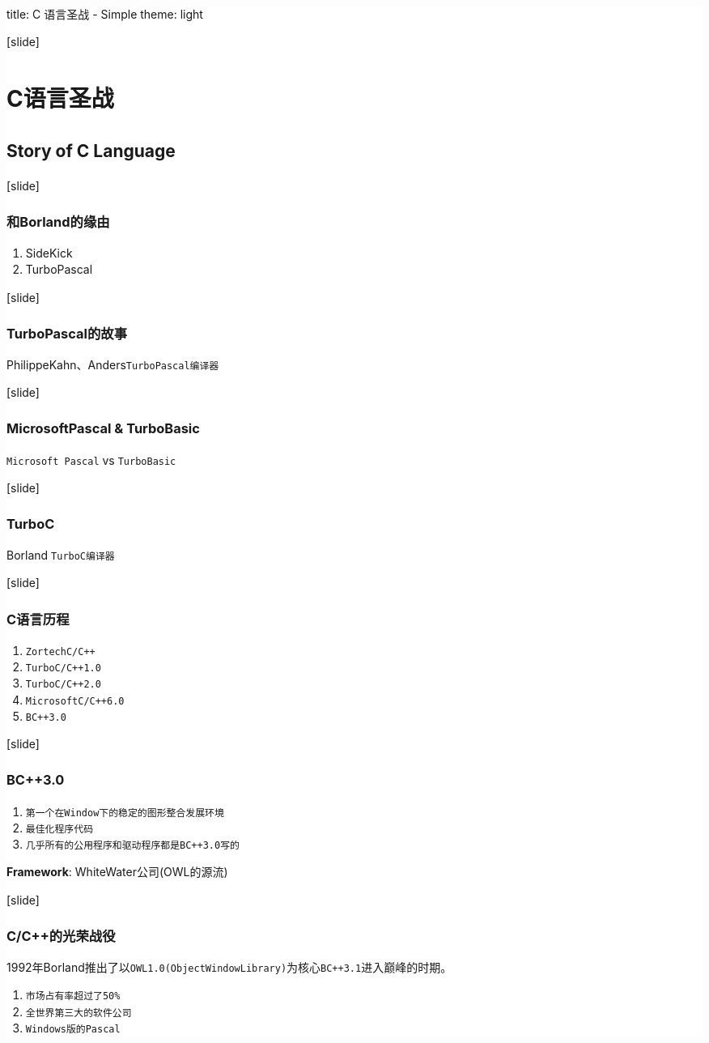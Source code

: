 title: C 语言圣战 - Simple
theme: light

[slide]  
# C语言圣战
## Story of C Language

[slide]  
### 和Borland的缘由
1. SideKick
2. TurboPascal

[slide]  
### TurboPascal的故事
PhilippeKahn、Anders`TurboPascal编译器`


[slide]  
### MicrosoftPascal & TurboBasic
`Microsoft Pascal` vs `TurboBasic`

[slide]  
### TurboC
Borland `TurboC编译器`

[slide]  
### C语言历程
1. `ZortechC/C++`
2. `TurboC/C++1.0`
3. `TurboC/C++2.0`
4. `MicrosoftC/C++6.0`
5. `BC++3.0`

[slide]  
### BC++3.0
1. `第一个在Window下的稳定的图形整合发展环境`
2. `最佳化程序代码` 
3. `几乎所有的公用程序和驱动程序都是BC++3.0写的`

**Framework**: WhiteWater公司(OWL的源流)




[slide]  
### C/C++的光荣战役

1992年Borland推出了以`OWL1.0(ObjectWindowLibrary)`为核心`BC++3.1`进入巅峰的时期。 

1. `市场占有率超过了50%`
2. `全世界第三大的软件公司`
3. `Windows版的Pascal`
